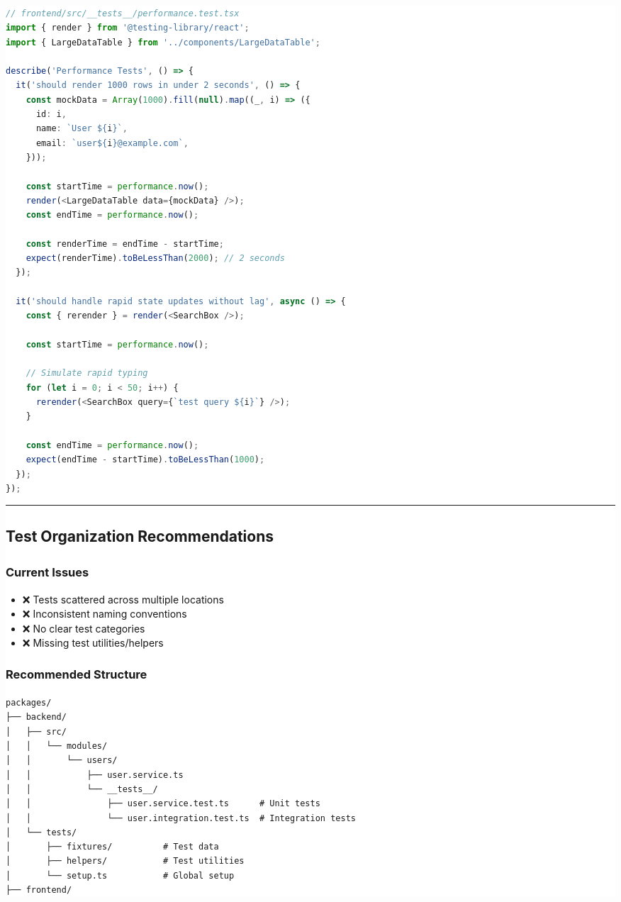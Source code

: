```typescript
// frontend/src/__tests__/performance.test.tsx
import { render } from '@testing-library/react';
import { LargeDataTable } from '../components/LargeDataTable';

describe('Performance Tests', () => {
  it('should render 1000 rows in under 2 seconds', () => {
    const mockData = Array(1000).fill(null).map((_, i) => ({
      id: i,
      name: `User ${i}`,
      email: `user${i}@example.com`,
    }));

    const startTime = performance.now();
    render(<LargeDataTable data={mockData} />);
    const endTime = performance.now();

    const renderTime = endTime - startTime;
    expect(renderTime).toBeLessThan(2000); // 2 seconds
  });

  it('should handle rapid state updates without lag', async () => {
    const { rerender } = render(<SearchBox />);

    const startTime = performance.now();
    
    // Simulate rapid typing
    for (let i = 0; i < 50; i++) {
      rerender(<SearchBox query={`test query ${i}`} />);
    }

    const endTime = performance.now();
    expect(endTime - startTime).toBeLessThan(1000);
  });
});
```

---

## Test Organization Recommendations

### Current Issues
- ❌ Tests scattered across multiple locations
- ❌ Inconsistent naming conventions
- ❌ No clear test categories
- ❌ Missing test utilities/helpers

### Recommended Structure

```
packages/
├── backend/
│   ├── src/
│   │   └── modules/
│   │       └── users/
│   │           ├── user.service.ts
│   │           └── __tests__/
│   │               ├── user.service.test.ts      # Unit tests
│   │               └── user.integration.test.ts  # Integration tests
│   └── tests/
│       ├── fixtures/          # Test data
│       ├── helpers/           # Test utilities
│       └── setup.ts           # Global setup
├── frontend/
```